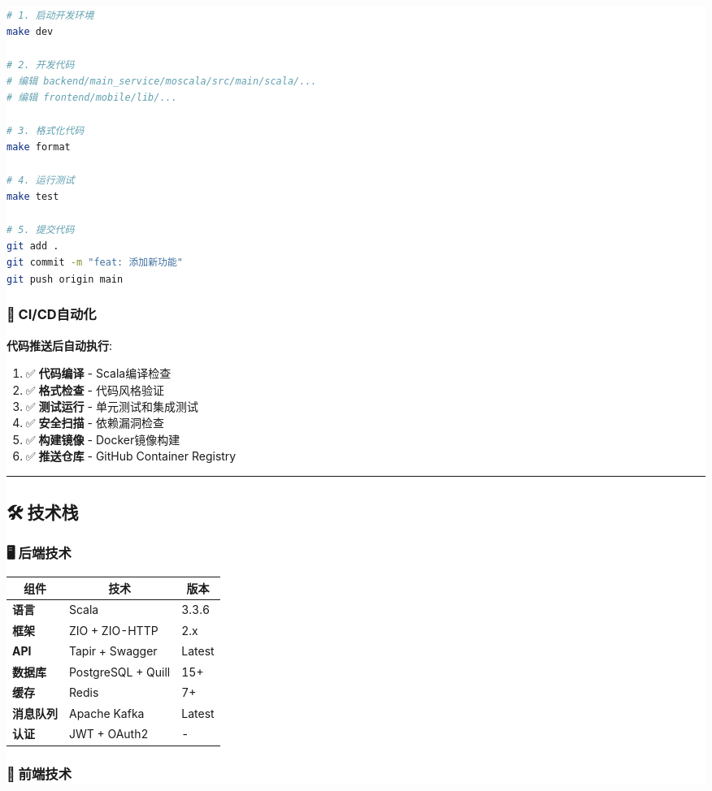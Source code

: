 ```bash
# 1. 启动开发环境
make dev

# 2. 开发代码
# 编辑 backend/main_service/moscala/src/main/scala/...
# 编辑 frontend/mobile/lib/...

# 3. 格式化代码
make format

# 4. 运行测试
make test

# 5. 提交代码
git add .
git commit -m "feat: 添加新功能"
git push origin main
```

### 🚀 CI/CD自动化

**代码推送后自动执行**:
1. ✅ **代码编译** - Scala编译检查
2. ✅ **格式检查** - 代码风格验证
3. ✅ **测试运行** - 单元测试和集成测试
4. ✅ **安全扫描** - 依赖漏洞检查
5. ✅ **构建镜像** - Docker镜像构建
6. ✅ **推送仓库** - GitHub Container Registry

---

## 🛠️ 技术栈

### 🖥️ 后端技术

| 组件 | 技术 | 版本 |
|------|------|------|
| **语言** | Scala | 3.3.6 |
| **框架** | ZIO + ZIO-HTTP | 2.x |
| **API** | Tapir + Swagger | Latest |
| **数据库** | PostgreSQL + Quill | 15+ |
| **缓存** | Redis | 7+ |
| **消息队列** | Apache Kafka | Latest |
| **认证** | JWT + OAuth2 | - |

### 📱 前端技术
